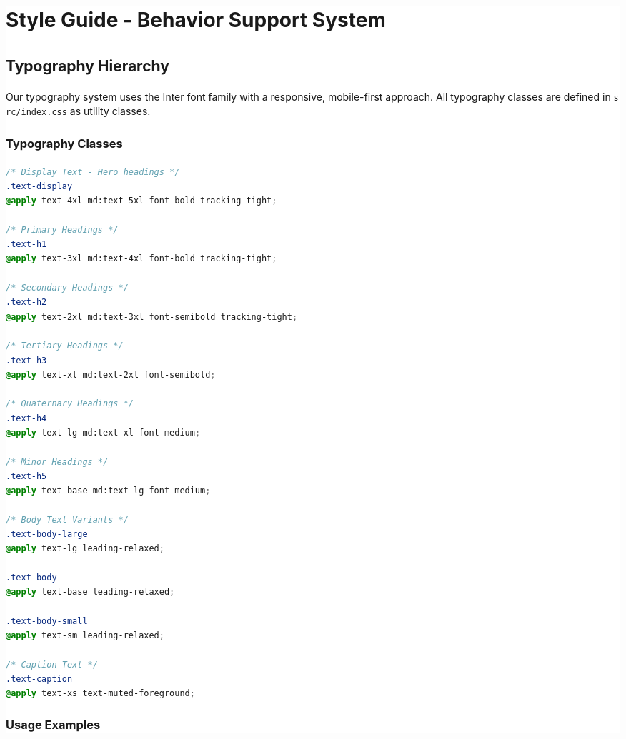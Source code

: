 # Style Guide - Behavior Support System

## Typography Hierarchy

Our typography system uses the Inter font family with a responsive, mobile-first approach. All typography classes are defined in `src/index.css` as utility classes.

### Typography Classes

```css
/* Display Text - Hero headings */
.text-display
@apply text-4xl md:text-5xl font-bold tracking-tight;

/* Primary Headings */
.text-h1
@apply text-3xl md:text-4xl font-bold tracking-tight;

/* Secondary Headings */
.text-h2
@apply text-2xl md:text-3xl font-semibold tracking-tight;

/* Tertiary Headings */
.text-h3
@apply text-xl md:text-2xl font-semibold;

/* Quaternary Headings */
.text-h4
@apply text-lg md:text-xl font-medium;

/* Minor Headings */
.text-h5
@apply text-base md:text-lg font-medium;

/* Body Text Variants */
.text-body-large
@apply text-lg leading-relaxed;

.text-body
@apply text-base leading-relaxed;

.text-body-small
@apply text-sm leading-relaxed;

/* Caption Text */
.text-caption
@apply text-xs text-muted-foreground;
```

### Usage Examples
